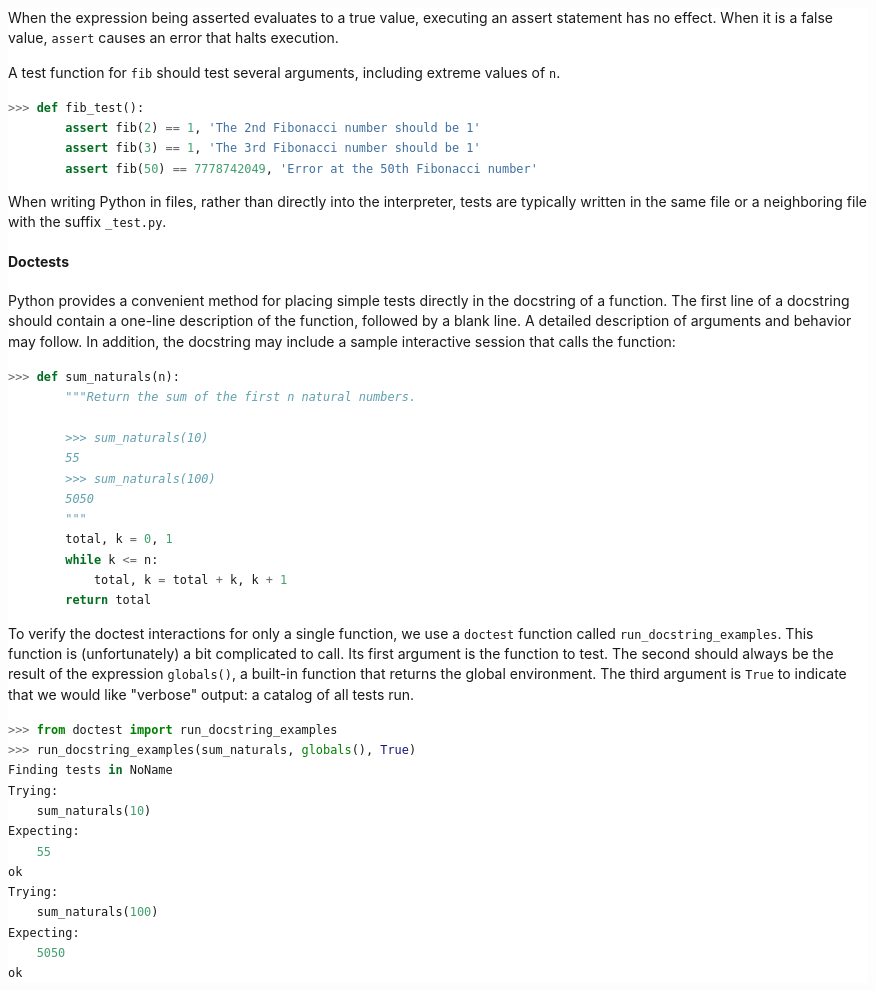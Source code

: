 When the expression being asserted evaluates to a true value, executing an assert statement has no effect. When it is a false value, `assert` causes an error that halts execution.

A test function for `fib` should test several arguments, including extreme values of `n`.

```python
>>> def fib_test():
        assert fib(2) == 1, 'The 2nd Fibonacci number should be 1'
        assert fib(3) == 1, 'The 3rd Fibonacci number should be 1'
        assert fib(50) == 7778742049, 'Error at the 50th Fibonacci number'
```

When writing Python in files, rather than directly into the interpreter, tests are typically written in the same file or a neighboring file with the suffix `_test.py`.



#### **Doctests**

 Python provides a convenient method for placing simple tests directly in the docstring of a function. The first line of a docstring should contain a one-line description of the function, followed by a blank line. A detailed description of arguments and behavior may follow. In addition, the docstring may include a sample interactive session that calls the function:

```python
>>> def sum_naturals(n):
        """Return the sum of the first n natural numbers.

        >>> sum_naturals(10)
        55
        >>> sum_naturals(100)
        5050
        """
        total, k = 0, 1
        while k <= n:
            total, k = total + k, k + 1
        return total
```



To verify the doctest interactions for only a single function, we use a `doctest` function called `run_docstring_examples`. This function is (unfortunately) a bit complicated to call. Its first argument is the function to test. The second should always be the result of the expression `globals()`, a built-in function that returns the global environment. The third argument is `True` to indicate that we would like "verbose" output: a catalog of all tests run.

```python
>>> from doctest import run_docstring_examples
>>> run_docstring_examples(sum_naturals, globals(), True)
Finding tests in NoName
Trying:
    sum_naturals(10)
Expecting:
    55
ok
Trying:
    sum_naturals(100)
Expecting:
    5050
ok
```
